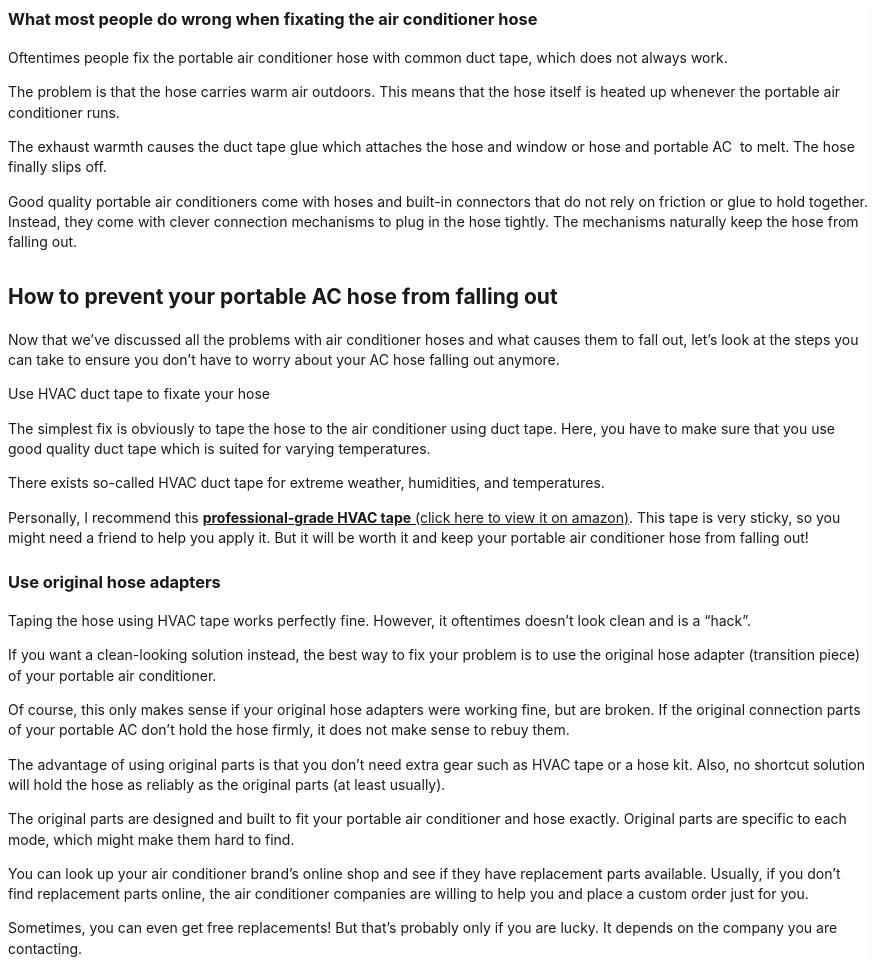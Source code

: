 ### What most people do wrong when fixating the air conditioner hose

Oftentimes people fix the portable air conditioner hose with common duct tape, which does not always work.

The problem is that the hose carries warm air outdoors. This means that the hose itself is heated up whenever the portable air conditioner runs.

The exhaust warmth causes the duct tape glue which attaches the hose and window or hose and portable AC  to melt. The hose finally slips off.

Good quality portable air conditioners come with hoses and built-in connectors that do not rely on friction or glue to hold together. Instead, they come with clever connection mechanisms to plug in the hose tightly. The mechanisms naturally keep the hose from falling out.

## How to prevent your portable AC hose from falling out

Now that we’ve discussed all the problems with air conditioner hoses and what causes them to fall out, let’s look at the steps you can take to ensure you don’t have to worry about your AC hose falling out anymore.

Use HVAC duct tape to fixate your hose

The simplest fix is obviously to tape the hose to the air conditioner using duct tape. Here, you have to make sure that you use good quality duct tape which is suited for varying temperatures.

There exists so-called HVAC duct tape for extreme weather, humidities, and temperatures.

Personally, I recommend this [**professional-grade HVAC tape** (click here to view it on amazon)](https://amzn.to/3IceKWz). This tape is very sticky, so you might need a friend to help you apply it. But it will be worth it and keep your portable air conditioner hose from falling out!

### Use original hose adapters

Taping the hose using HVAC tape works perfectly fine. However, it oftentimes doesn’t look clean and is a “hack”.

If you want a clean-looking solution instead, the best way to fix your problem is to use the original hose adapter (transition piece) of your portable air conditioner.

Of course, this only makes sense if your original hose adapters were working fine, but are broken. If the original connection parts of your portable AC don’t hold the hose firmly, it does not make sense to rebuy them.

The advantage of using original parts is that you don’t need extra gear such as HVAC tape or a hose kit. Also, no shortcut solution will hold the hose as reliably as the original parts (at least usually).

The original parts are designed and built to fit your portable air conditioner and hose exactly. Original parts are specific to each mode, which might make them hard to find.

You can look up your air conditioner brand’s online shop and see if they have replacement parts available. Usually, if you don’t find replacement parts online, the air conditioner companies are willing to help you and place a custom order just for you.

Sometimes, you can even get free replacements! But that’s probably only if you are lucky. It depends on the company you are contacting.
